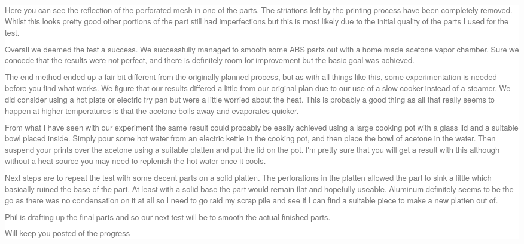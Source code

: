 <p style="margin: 0px 0px 9px; box-sizing: border-box; color: #777777; font-family: 'Helvetica Neue', Helvetica, Arial, sans-serif; font-size: 13px;">Here you can see the reflection of the perforated mesh in one of the parts. The striations left by the printing process have been completely removed. Whilst this looks pretty good other portions of the part still had imperfections but this is most likely due to the initial quality of the parts I used for the test.</p>
<p style="margin: 0px 0px 9px; box-sizing: border-box; color: #777777; font-family: 'Helvetica Neue', Helvetica, Arial, sans-serif; font-size: 13px;">Overall we deemed the test a success. We successfully managed to smooth some ABS parts out with a home made acetone vapor chamber. Sure we concede that the results were not perfect, and there is definitely room for improvement but the basic goal was achieved.</p>
<p style="margin: 0px 0px 9px; box-sizing: border-box; color: #777777; font-family: 'Helvetica Neue', Helvetica, Arial, sans-serif; font-size: 13px;">The end method ended up a fair bit different from the originally planned process, but as with all things like this, some experimentation is needed before you find what works. We figure that our results differed a little from our original plan due to our use of a slow cooker instead of a steamer. We did consider using a hot plate or electric fry pan but were a little worried about the heat. This is probably a good thing as all that really seems to happen at higher temperatures is that the acetone boils away and evaporates quicker.</p>
<p style="margin: 0px 0px 9px; box-sizing: border-box; color: #777777; font-family: 'Helvetica Neue', Helvetica, Arial, sans-serif; font-size: 13px;">From what I have seen with our experiment the same result could probably be easily achieved using a large cooking pot with a glass lid and a suitable bowl placed inside. Simply pour some hot water from an electric kettle in the cooking pot, and then place the bowl of acetone in the water. Then suspend your prints over the acetone using a suitable platten and put the lid on the pot. I'm pretty sure that you will get a result with this although without a heat source you may need to replenish the hot water once it cools.</p>
<p style="margin: 0px 0px 9px; box-sizing: border-box; color: #777777; font-family: 'Helvetica Neue', Helvetica, Arial, sans-serif; font-size: 13px;">Next steps are to repeat the test with some decent parts on a solid platten. The perforations in the platten allowed the part to sink a little which basically ruined the base of the part. At least with a solid base the part would remain flat and hopefully useable. Aluminum definitely seems to be the go as there was no condensation on it at all so I need to go raid my scrap pile and see if I can find a suitable piece to make a new platten out of.</p>
<p style="margin: 0px 0px 9px; box-sizing: border-box; color: #777777; font-family: 'Helvetica Neue', Helvetica, Arial, sans-serif; font-size: 13px;">Phil is drafting up the final parts and so our next test will be to smooth the actual finished parts.</p>
<p style="margin: 0px 0px 9px; box-sizing: border-box; color: #777777; font-family: 'Helvetica Neue', Helvetica, Arial, sans-serif; font-size: 13px;">Will keep you posted of the progress</p>
